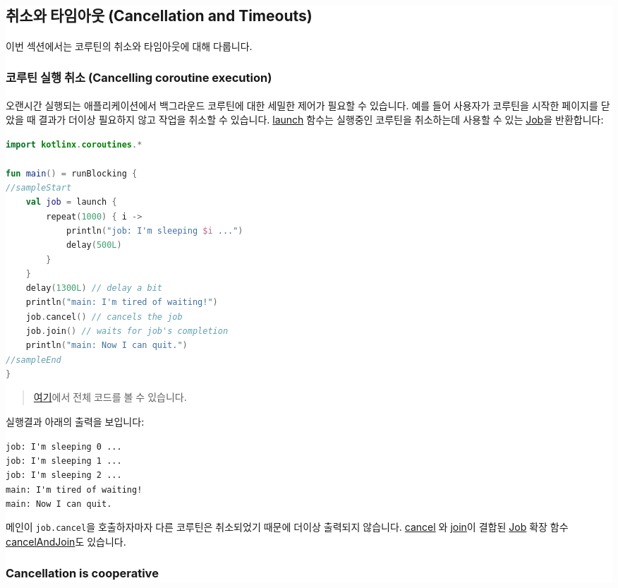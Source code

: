 ## 취소와 타임아웃 (Cancellation and Timeouts)

이번 섹션에서는 코루틴의 취소와 타임아웃에 대해 다룹니다.

### 코루틴 실행 취소 (Cancelling coroutine execution)

오랜시간 실행되는 애플리케이션에서 백그라운드 코루틴에 대한 세밀한 제어가 필요할 수 있습니다.
예를 들어 사용자가 코루틴을 시작한 페이지를 닫았을 때 결과가 더이상 필요하지 않고 작업을 취소할 수 있습니다.
[launch](https://kotlin.github.io/kotlinx.coroutines/kotlinx-coroutines-core/kotlinx.coroutines/launch.html) 함수는 실행중인 코루틴을 취소하는데 사용할 수 있는 [Job](https://kotlin.github.io/kotlinx.coroutines/kotlinx-coroutines-core/kotlinx.coroutines/-job/index.html)을 반환합니다:
 
```kotlin
import kotlinx.coroutines.*

fun main() = runBlocking {
//sampleStart
    val job = launch {
        repeat(1000) { i ->
            println("job: I'm sleeping $i ...")
            delay(500L)
        }
    }
    delay(1300L) // delay a bit
    println("main: I'm tired of waiting!")
    job.cancel() // cancels the job
    job.join() // waits for job's completion 
    println("main: Now I can quit.")
//sampleEnd    
}
``` 

> [여기](https://github.com/kotlin/kotlinx.coroutines/blob/master/kotlinx-coroutines-core/jvm/test/guide/example-cancel-01.kt)에서 전체 코드를 볼 수 있습니다.

실행결과 아래의 출력을 보입니다:

```text
job: I'm sleeping 0 ...
job: I'm sleeping 1 ...
job: I'm sleeping 2 ...
main: I'm tired of waiting!
main: Now I can quit.
```



메인이 `job.cancel`을 호출하자마자 다른 코루틴은 취소되었기 때문에 더이상 출력되지 않습니다.
[cancel](https://kotlin.github.io/kotlinx.coroutines/kotlinx-coroutines-core/kotlinx.coroutines/-job/cancel.html) 와 [join](https://kotlin.github.io/kotlinx.coroutines/kotlinx-coroutines-core/kotlinx.coroutines/-job/join.html)이 결합된 [Job](https://kotlin.github.io/kotlinx.coroutines/kotlinx-coroutines-core/kotlinx.coroutines/-job/index.html) 확장 함수 [cancelAndJoin](https://kotlin.github.io/kotlinx.coroutines/kotlinx-coroutines-core/kotlinx.coroutines/cancel-and-join.html)도 있습니다.

### Cancellation is cooperative
